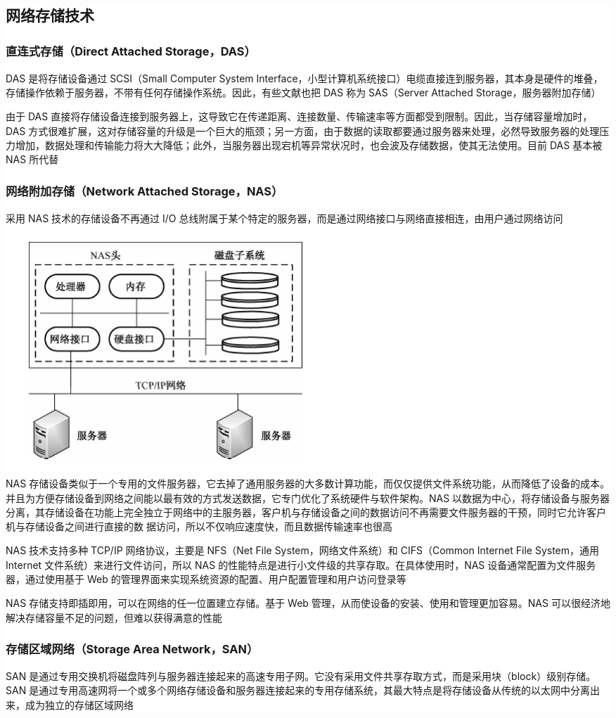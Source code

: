 ## 网络存储技术

### 直连式存储（Direct Attached Storage，DAS）

DAS 是将存储设备通过 SCSI（Small Computer System Interface，小型计算机系统接口）电缆直接连到服务器，其本身是硬件的堆叠，存储操作依赖于服务器，不带有任何存储操作系统。因此，有些文献也把 DAS 称为 SAS（Server Attached Storage，服务器附加存储）

由于 DAS 直接将存储设备连接到服务器上，这导致它在传递距离、连接数量、传输速率等方面都受到限制。因此，当存储容量增加时，DAS 方式很难扩展，这对存储容量的升级是一个巨大的瓶颈；另一方面，由于数据的读取都要通过服务器来处理，必然导致服务器的处理压力增加，数据处理和传输能力将大大降低；此外，当服务器出现宕机等异常状况时，也会波及存储数据，使其无法使用。目前 DAS 基本被 NAS 所代替

### 网络附加存储（Network Attached Storage，NAS）

采用 NAS 技术的存储设备不再通过 I/O 总线附属于某个特定的服务器，而是通过网络接口与网络直接相连，由用户通过网络访问

![网络存储技术-NAS](/assets/qccstp/网络存储技术-NAS.png)

NAS 存储设备类似于一个专用的文件服务器，它去掉了通用服务器的大多数计算功能，而仅仅提供文件系统功能，从而降低了设备的成本。并且为方便存储设备到网络之间能以最有效的方式发送数据，它专门优化了系统硬件与软件架构。NAS 以数据为中心，将存储设备与服务器分离，其存储设备在功能上完全独立于网络中的主服务器，客户机与存储设备之间的数据访问不再需要文件服务器的干预，同时它允许客户机与存储设备之间进行直接的数
据访问，所以不仅响应速度快，而且数据传输速率也很高

NAS 技术支持多种 TCP/IP 网络协议，主要是 NFS（Net File System，网络文件系统）和 CIFS（Common Internet File System，通用 Internet 文件系统）来进行文件访问，所以 NAS 的性能特点是进行小文件级的共享存取。在具体使用时，NAS 设备通常配置为文件服务器，通过使用基于 Web 的管理界面来实现系统资源的配置、用户配置管理和用户访问登录等

NAS 存储支持即插即用，可以在网络的任一位置建立存储。基于 Web 管理，从而使设备的安装、使用和管理更加容易。NAS 可以很经济地解决存储容量不足的问题，但难以获得满意的性能

### 存储区域网络（Storage Area Network，SAN）

SAN 是通过专用交换机将磁盘阵列与服务器连接起来的高速专用子网。它没有采用文件共享存取方式，而是采用块（block）级别存储。SAN 是通过专用高速网将一个或多个网络存储设备和服务器连接起来的专用存储系统，其最大特点是将存储设备从传统的以太网中分离出来，成为独立的存储区域网络
